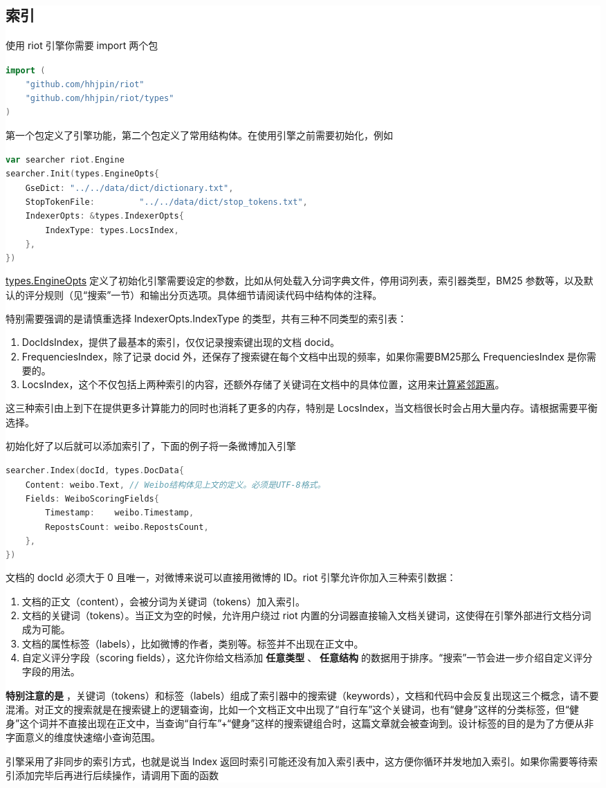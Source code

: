 ## 索引

使用 riot 引擎你需要 import 两个包

```go
import (
	"github.com/hhjpin/riot"
	"github.com/hhjpin/riot/types"
)
```
第一个包定义了引擎功能，第二个包定义了常用结构体。在使用引擎之前需要初始化，例如

```go
var searcher riot.Engine
searcher.Init(types.EngineOpts{
	GseDict: "../../data/dict/dictionary.txt",
	StopTokenFile:         "../../data/dict/stop_tokens.txt",
	IndexerOpts: &types.IndexerOpts{
		IndexType: types.LocsIndex,
	},
})
```
[types.EngineOpts](/types/engine_init_options.go) 定义了初始化引擎需要设定的参数，比如从何处载入分词字典文件，停用词列表，索引器类型，BM25 参数等，以及默认的评分规则（见“搜索”一节）和输出分页选项。具体细节请阅读代码中结构体的注释。

特别需要强调的是请慎重选择 IndexerOpts.IndexType 的类型，共有三种不同类型的索引表：

1. DocIdsIndex，提供了最基本的索引，仅仅记录搜索键出现的文档 docid。
2. FrequenciesIndex，除了记录 docid 外，还保存了搜索键在每个文档中出现的频率，如果你需要BM25那么 FrequenciesIndex 是你需要的。
3. LocsIndex，这个不仅包括上两种索引的内容，还额外存储了关键词在文档中的具体位置，这用来[计算紧邻距离](/docs/zh/token_proximity.md)。

这三种索引由上到下在提供更多计算能力的同时也消耗了更多的内存，特别是 LocsIndex，当文档很长时会占用大量内存。请根据需要平衡选择。

初始化好了以后就可以添加索引了，下面的例子将一条微博加入引擎

```go
searcher.Index(docId, types.DocData{
	Content: weibo.Text, // Weibo结构体见上文的定义。必须是UTF-8格式。
	Fields: WeiboScoringFields{
		Timestamp:    weibo.Timestamp,
		RepostsCount: weibo.RepostsCount,
	},
})
```

文档的 docId 必须大于 0 且唯一，对微博来说可以直接用微博的 ID。riot 引擎允许你加入三种索引数据：

1. 文档的正文（content），会被分词为关键词（tokens）加入索引。
2. 文档的关键词（tokens）。当正文为空的时候，允许用户绕过 riot 内置的分词器直接输入文档关键词，这使得在引擎外部进行文档分词成为可能。
3. 文档的属性标签（labels），比如微博的作者，类别等。标签并不出现在正文中。
4. 自定义评分字段（scoring fields），这允许你给文档添加 **任意类型** 、 **任意结构** 的数据用于排序。“搜索”一节会进一步介绍自定义评分字段的用法。

**特别注意的是** ，关键词（tokens）和标签（labels）组成了索引器中的搜索键（keywords），文档和代码中会反复出现这三个概念，请不要混淆。对正文的搜索就是在搜索键上的逻辑查询，比如一个文档正文中出现了“自行车”这个关键词，也有“健身”这样的分类标签，但“健身”这个词并不直接出现在正文中，当查询“自行车”+“健身”这样的搜索键组合时，这篇文章就会被查询到。设计标签的目的是为了方便从非字面意义的维度快速缩小查询范围。

引擎采用了非同步的索引方式，也就是说当 Index 返回时索引可能还没有加入索引表中，这方便你循环并发地加入索引。如果你需要等待索引添加完毕后再进行后续操作，请调用下面的函数
